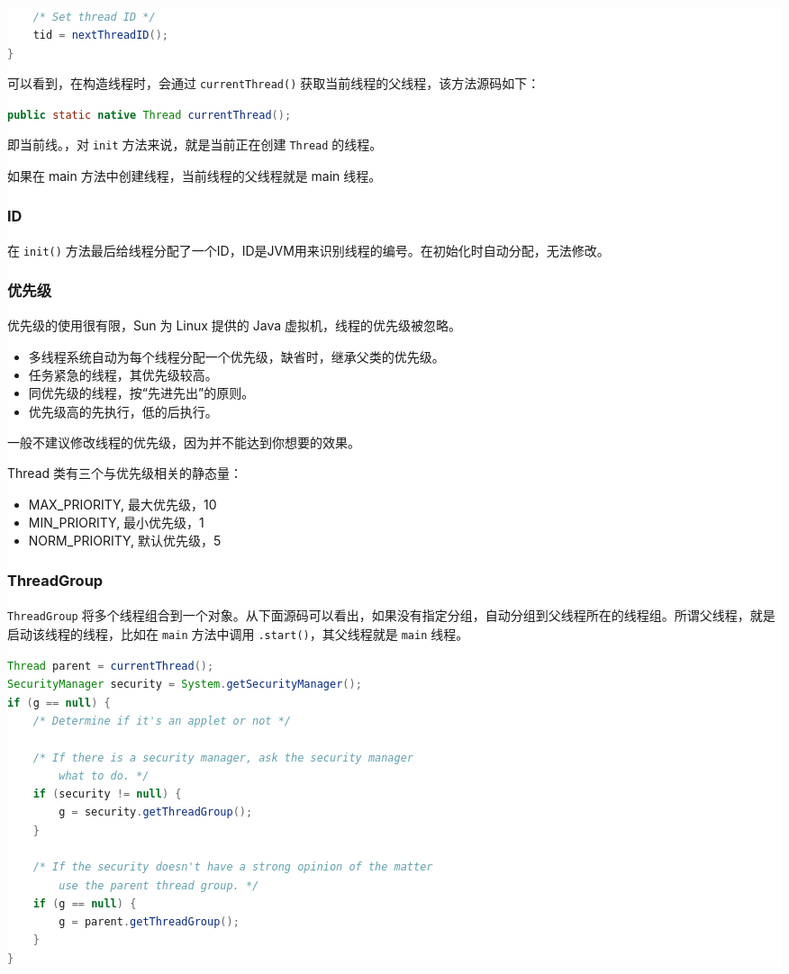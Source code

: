 ```java
    /* Set thread ID */
    tid = nextThreadID();
}
```

可以看到，在构造线程时，会通过 `currentThread()` 获取当前线程的父线程，该方法源码如下：

```java
public static native Thread currentThread();
```

即当前线。，对 `init` 方法来说，就是当前正在创建 `Thread` 的线程。

如果在 main 方法中创建线程，当前线程的父线程就是 main 线程。

### ID

在 `init()` 方法最后给线程分配了一个ID，ID是JVM用来识别线程的编号。在初始化时自动分配，无法修改。

### 优先级

优先级的使用很有限，Sun 为 Linux 提供的 Java 虚拟机，线程的优先级被忽略。

- 多线程系统自动为每个线程分配一个优先级，缺省时，继承父类的优先级。
- 任务紧急的线程，其优先级较高。
- 同优先级的线程，按“先进先出”的原则。
- 优先级高的先执行，低的后执行。

一般不建议修改线程的优先级，因为并不能达到你想要的效果。

Thread 类有三个与优先级相关的静态量：

- MAX_PRIORITY, 最大优先级，10
- MIN_PRIORITY, 最小优先级，1
- NORM_PRIORITY, 默认优先级，5

### ThreadGroup

`ThreadGroup` 将多个线程组合到一个对象。从下面源码可以看出，如果没有指定分组，自动分组到父线程所在的线程组。所谓父线程，就是启动该线程的线程，比如在 `main` 方法中调用 `.start()`，其父线程就是 `main` 线程。

```java
Thread parent = currentThread();
SecurityManager security = System.getSecurityManager();
if (g == null) {
    /* Determine if it's an applet or not */

    /* If there is a security manager, ask the security manager
        what to do. */
    if (security != null) {
        g = security.getThreadGroup();
    }

    /* If the security doesn't have a strong opinion of the matter
        use the parent thread group. */
    if (g == null) {
        g = parent.getThreadGroup();
    }
}
```
